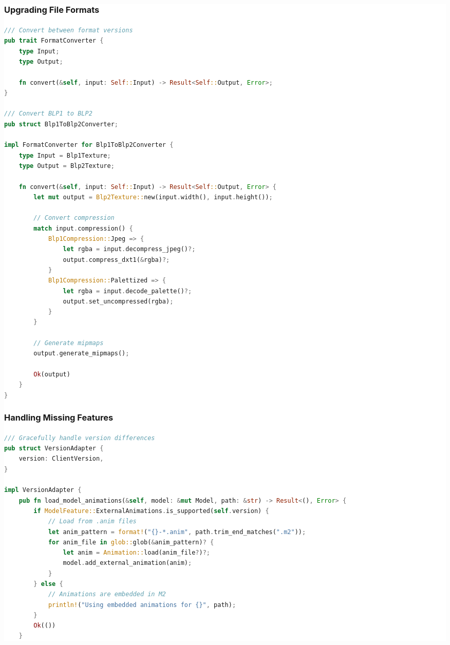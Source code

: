 ### Upgrading File Formats

```rust
/// Convert between format versions
pub trait FormatConverter {
    type Input;
    type Output;

    fn convert(&self, input: Self::Input) -> Result<Self::Output, Error>;
}

/// Convert BLP1 to BLP2
pub struct Blp1ToBlp2Converter;

impl FormatConverter for Blp1ToBlp2Converter {
    type Input = Blp1Texture;
    type Output = Blp2Texture;

    fn convert(&self, input: Self::Input) -> Result<Self::Output, Error> {
        let mut output = Blp2Texture::new(input.width(), input.height());

        // Convert compression
        match input.compression() {
            Blp1Compression::Jpeg => {
                let rgba = input.decompress_jpeg()?;
                output.compress_dxt1(&rgba)?;
            }
            Blp1Compression::Palettized => {
                let rgba = input.decode_palette()?;
                output.set_uncompressed(rgba);
            }
        }

        // Generate mipmaps
        output.generate_mipmaps();

        Ok(output)
    }
}
```

### Handling Missing Features

```rust
/// Gracefully handle version differences
pub struct VersionAdapter {
    version: ClientVersion,
}

impl VersionAdapter {
    pub fn load_model_animations(&self, model: &mut Model, path: &str) -> Result<(), Error> {
        if ModelFeature::ExternalAnimations.is_supported(self.version) {
            // Load from .anim files
            let anim_pattern = format!("{}-*.anim", path.trim_end_matches(".m2"));
            for anim_file in glob::glob(&anim_pattern)? {
                let anim = Animation::load(anim_file?)?;
                model.add_external_animation(anim);
            }
        } else {
            // Animations are embedded in M2
            println!("Using embedded animations for {}", path);
        }
        Ok(())
    }
```